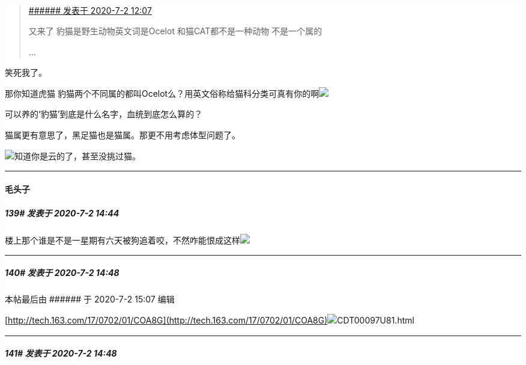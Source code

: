 

<blockquote><a href="httphttps://bbs.saraba1st.com/2b/forum.php?mod=redirect&amp;goto=findpost&amp;pid=48034409&amp;ptid=1945289" target="_blank">###### 发表于 2020-7-2 12:07</a>

又来了 豹猫是野生动物英文词是Ocelot 和猫CAT都不是一种动物 不是一个属的

 ...</blockquote>
笑死我了。

那你知道虎猫 豹猫两个不同属的都叫Ocelot么？用英文俗称给猫科分类可真有你的啊<img src="https://static.saraba1st.com/image/smiley/face2017/047.png" referrerpolicy="no-referrer">


可以养的‘豹猫’到底是什么名字，血统到底怎么算的？


猫属更有意思了，黑足猫也是猫属。那更不用考虑体型问题了。

<img src="https://static.saraba1st.com/image/smiley/face2017/048.png" referrerpolicy="no-referrer">知道你是云的了，甚至没挑过猫。







-----

####  毛头子  
##### 139#       发表于 2020-7-2 14:44




楼上那个谁是不是一星期有六天被狗追着咬，不然咋能恨成这样<img src="https://static.saraba1st.com/image/smiley/face2017/022.png" referrerpolicy="no-referrer">







-----

####  ######  
##### 140#       发表于 2020-7-2 14:48



 本帖最后由 ###### 于 2020-7-2 15:07 编辑 

[http://tech.163.com/17/0702/01/COA8G](http://tech.163.com/17/0702/01/COA8G)<img src="https://static.saraba1st.com/image/smiley/face2017/001.png" referrerpolicy="no-referrer">CDT00097U81.html







-----

####  ######  
##### 141#       发表于 2020-7-2 14:48


